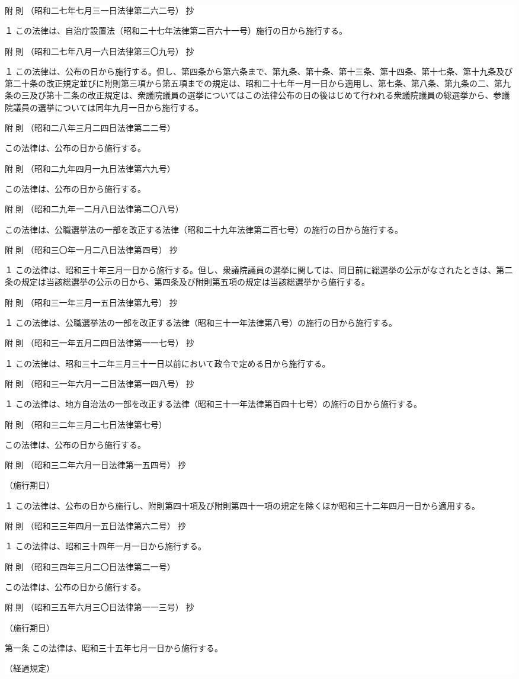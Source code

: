 附 則 （昭和二七年七月三一日法律第二六二号） 抄

１ この法律は、自治庁設置法（昭和二十七年法律第二百六十一号）施行の日から施行する。

附 則 （昭和二七年八月一六日法律第三〇九号） 抄

１ この法律は、公布の日から施行する。但し、第四条から第六条まで、第九条、第十条、第十三条、第十四条、第十七条、第十九条及び第二十条の改正規定並びに附則第三項から第五項までの規定は、昭和二十七年一月一日から適用し、第七条、第八条、第九条の二、第九条の三及び第十二条の改正規定は、衆議院議員の選挙についてはこの法律公布の日の後はじめて行われる衆議院議員の総選挙から、参議院議員の選挙については同年九月一日から施行する。

附 則 （昭和二八年三月二四日法律第二二号）

この法律は、公布の日から施行する。

附 則 （昭和二九年四月一九日法律第六九号）

この法律は、公布の日から施行する。

附 則 （昭和二九年一二月八日法律第二〇八号）

この法律は、公職選挙法の一部を改正する法律（昭和二十九年法律第二百七号）の施行の日から施行する。

附 則 （昭和三〇年一月二八日法律第四号） 抄

１ この法律は、昭和三十年三月一日から施行する。但し、衆議院議員の選挙に関しては、同日前に総選挙の公示がなされたときは、第二条の規定は当該総選挙の公示の日から、第四条及び附則第五項の規定は当該総選挙から施行する。

附 則 （昭和三一年三月一五日法律第九号） 抄

１ この法律は、公職選挙法の一部を改正する法律（昭和三十一年法律第八号）の施行の日から施行する。

附 則 （昭和三一年五月二四日法律第一一七号） 抄

１ この法律は、昭和三十二年三月三十一日以前において政令で定める日から施行する。

附 則 （昭和三一年六月一二日法律第一四八号） 抄

１ この法律は、地方自治法の一部を改正する法律（昭和三十一年法律第百四十七号）の施行の日から施行する。

附 則 （昭和三二年三月二七日法律第七号）

この法律は、公布の日から施行する。

附 則 （昭和三二年六月一日法律第一五四号） 抄

（施行期日）

１ この法律は、公布の日から施行し、附則第四十項及び附則第四十一項の規定を除くほか昭和三十二年四月一日から適用する。

附 則 （昭和三三年四月一五日法律第六二号） 抄

１ この法律は、昭和三十四年一月一日から施行する。

附 則 （昭和三四年三月二〇日法律第二一号）

この法律は、公布の日から施行する。

附 則 （昭和三五年六月三〇日法律第一一三号） 抄

（施行期日）

第一条 この法律は、昭和三十五年七月一日から施行する。

（経過規定）
